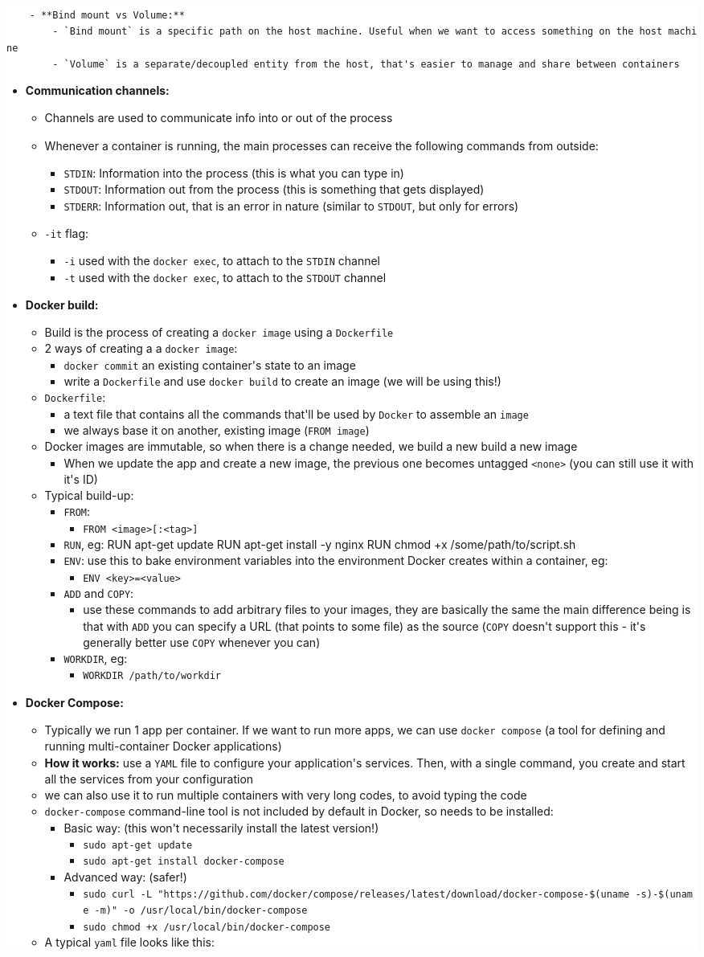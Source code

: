         - **Bind mount vs Volume:**
            - `Bind mount` is a specific path on the host machine. Useful when we want to access something on the host machine
            - `Volume` is a separate/decoupled entity from the host, that's easier to manage and share between containers

- **Communication channels:**
    - Channels are used to communicate info into or out of the process
    - Whenever a container is running, the main processes can receive the following commands from outside:
        - `STDIN`: Information into the process (this is what you can type in)
        - `STDOUT`: Information out from the process (this is something that gets displayed)
        - `STDERR`: Information out, that is an error in nature (similar to `STDOUT`, but only for errors)
    
    - `-it` flag:
        - `-i` used with the `docker exec`, to attach to the `STDIN` channel
        - `-t` used with the `docker exec`, to attach to the `STDOUT` channel

- **Docker build:**
    - Build is the process of creating a `docker image` using a `Dockerfile`
    - 2 ways of creating a a `docker image`:
        - `docker commit` an existing container's state to an image
        - write a `Dockerfile` and use `docker build` to create an image (we will be using this!)
    - `Dockerfile`:
        - a text file that contains all the commands that'll be used by `Docker` to assemble an `image`
        - we always base it on another, existing image (`FROM image`)
    - Docker images are immutable, so when there is a change needed, we build a new build a new image
        - When we update the app and create a new image, the previous one becomes untagged `<none>` (you can still use it with it's ID)
    - Typical build-up:
        - `FROM`:
            - `FROM <image>[:<tag>]`
        - `RUN`, eg:
                RUN apt-get update
                RUN apt-get install -y nginx
                RUN chmod +x /some/path/to/script.sh
        - `ENV`: use this to bake environment variables into the environment Docker creates within a container, eg:
            - `ENV <key>=<value>`
        - `ADD` and `COPY`:
            -  use these commands to add arbitrary files to your images, they are basically the same the main difference being is that with `ADD` you can specify a URL (that points to some file) as the source (`COPY` doesn't support this - it's generally better use `COPY` whenever you can)
        - `WORKDIR`, eg:
            - `WORKDIR /path/to/workdir`

- **Docker Compose:**
    - Typically we run 1 app per container. If we want to run more apps, we can use `docker compose` (a tool for defining and running multi-container Docker applications)
    - **How it works:** use a `YAML` file to configure your application's services. Then, with a single command, you create and start all the services from your configuration
    - we can also use it to run multiple containers with very long codes, to avoid typing the code
    - `docker-compose` command-line tool is not included by default in Docker, so needs to be installed:
        - Basic way: (this won't necessarily install the latest version!)
            - `sudo apt-get update`
            - `sudo apt-get install docker-compose`
        - Advanced way: (safer!)
            - `sudo curl -L "https://github.com/docker/compose/releases/latest/download/docker-compose-$(uname -s)-$(uname -m)" -o /usr/local/bin/docker-compose`
            - `sudo chmod +x /usr/local/bin/docker-compose`
    - A typical `yaml` file looks like this:
